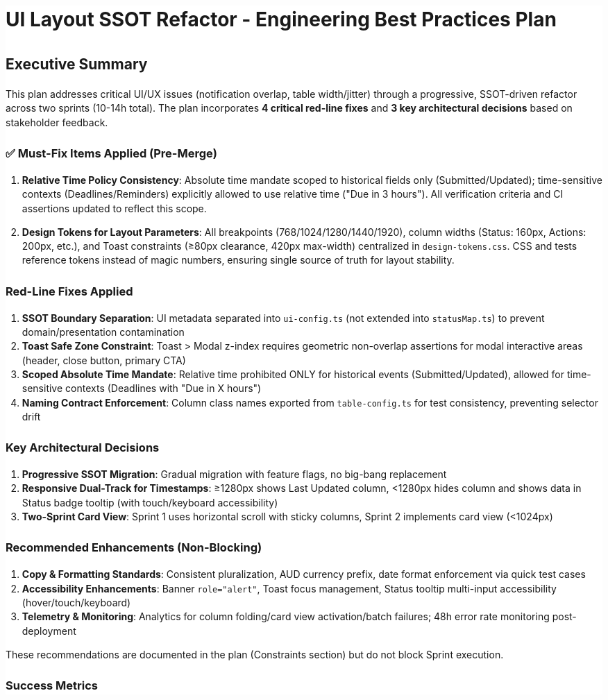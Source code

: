 
# UI Layout SSOT Refactor - Engineering Best Practices Plan

## Executive Summary

This plan addresses critical UI/UX issues (notification overlap, table width/jitter) through a progressive, SSOT-driven refactor across two sprints (10-14h total). The plan incorporates **4 critical red-line fixes** and **3 key architectural decisions** based on stakeholder feedback.

### ✅ Must-Fix Items Applied (Pre-Merge)

1. **Relative Time Policy Consistency**: Absolute time mandate scoped to historical fields only (Submitted/Updated); time-sensitive contexts (Deadlines/Reminders) explicitly allowed to use relative time ("Due in 3 hours"). All verification criteria and CI assertions updated to reflect this scope.

2. **Design Tokens for Layout Parameters**: All breakpoints (768/1024/1280/1440/1920), column widths (Status: 160px, Actions: 200px, etc.), and Toast constraints (≥80px clearance, 420px max-width) centralized in `design-tokens.css`. CSS and tests reference tokens instead of magic numbers, ensuring single source of truth for layout stability.

### Red-Line Fixes Applied

1. **SSOT Boundary Separation**: UI metadata separated into `ui-config.ts` (not extended into `statusMap.ts`) to prevent domain/presentation contamination
2. **Toast Safe Zone Constraint**: Toast > Modal z-index requires geometric non-overlap assertions for modal interactive areas (header, close button, primary CTA)
3. **Scoped Absolute Time Mandate**: Relative time prohibited ONLY for historical events (Submitted/Updated), allowed for time-sensitive contexts (Deadlines with "Due in X hours")
4. **Naming Contract Enforcement**: Column class names exported from `table-config.ts` for test consistency, preventing selector drift

### Key Architectural Decisions

1. **Progressive SSOT Migration**: Gradual migration with feature flags, no big-bang replacement
2. **Responsive Dual-Track for Timestamps**: ≥1280px shows Last Updated column, <1280px hides column and shows data in Status badge tooltip (with touch/keyboard accessibility)
3. **Two-Sprint Card View**: Sprint 1 uses horizontal scroll with sticky columns, Sprint 2 implements card view (<1024px)

### Recommended Enhancements (Non-Blocking)

1. **Copy & Formatting Standards**: Consistent pluralization, AUD currency prefix, date format enforcement via quick test cases
2. **Accessibility Enhancements**: Banner `role="alert"`, Toast focus management, Status tooltip multi-input accessibility (hover/touch/keyboard)
3. **Telemetry & Monitoring**: Analytics for column folding/card view activation/batch failures; 48h error rate monitoring post-deployment

These recommendations are documented in the plan (Constraints section) but do not block Sprint execution.

### Success Metrics
